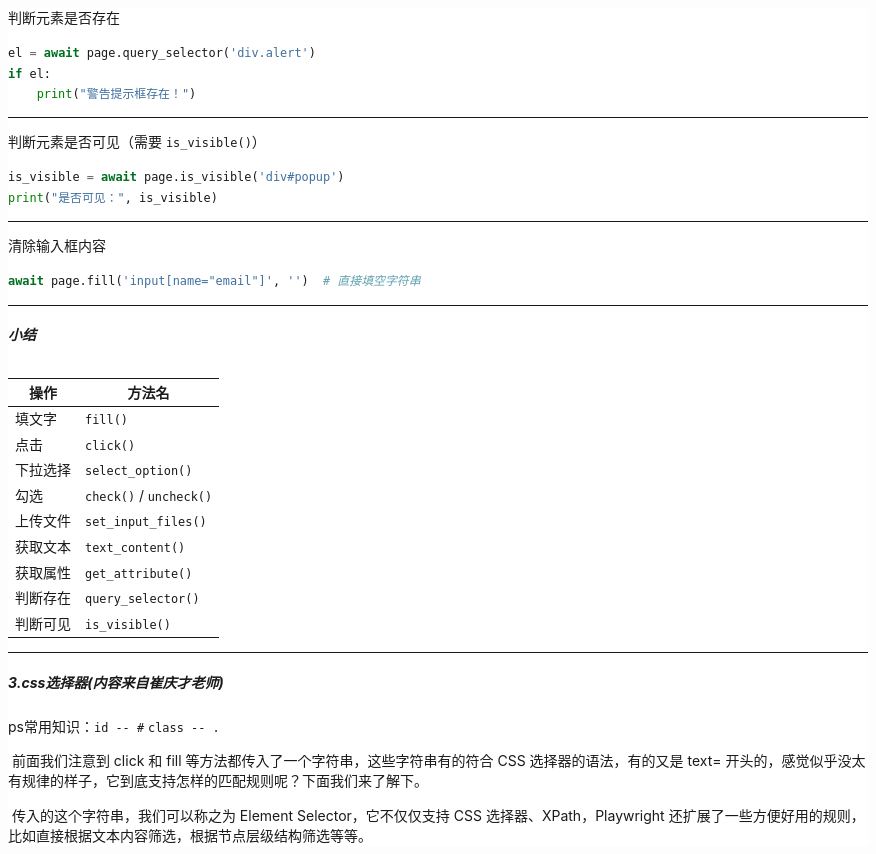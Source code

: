 判断元素是否存在

```python
el = await page.query_selector('div.alert')
if el:
    print("警告提示框存在！")
```

------

判断元素是否可见（需要 `is_visible()`）

```python
is_visible = await page.is_visible('div#popup')
print("是否可见：", is_visible)
```

------

清除输入框内容

```python
await page.fill('input[name="email"]', '')  # 直接填空字符串
```

------

###### **小结**

| 操作     | 方法名                  |
| -------- | ----------------------- |
| 填文字   | `fill()`                |
| 点击     | `click()`               |
| 下拉选择 | `select_option()`       |
| 勾选     | `check()` / `uncheck()` |
| 上传文件 | `set_input_files()`     |
| 获取文本 | `text_content()`        |
| 获取属性 | `get_attribute()`       |
| 判断存在 | `query_selector()`      |
| 判断可见 | `is_visible()`          |

<hr>

##### 3.css选择器(内容来自崔庆才老师)

ps常用知识：`id -- #`   `class -- .`

​	前面我们注意到 click 和 fill 等方法都传入了一个字符串，这些字符串有的符合 CSS 选择器的语法，有的又是 text= 开头的，感觉似乎没太有规律的样子，它到底支持怎样的匹配规则呢？下面我们来了解下。

​	传入的这个字符串，我们可以称之为 Element Selector，它不仅仅支持 CSS 选择器、XPath，Playwright 还扩展了一些方便好用的规则，比如直接根据文本内容筛选，根据节点层级结构筛选等等。
